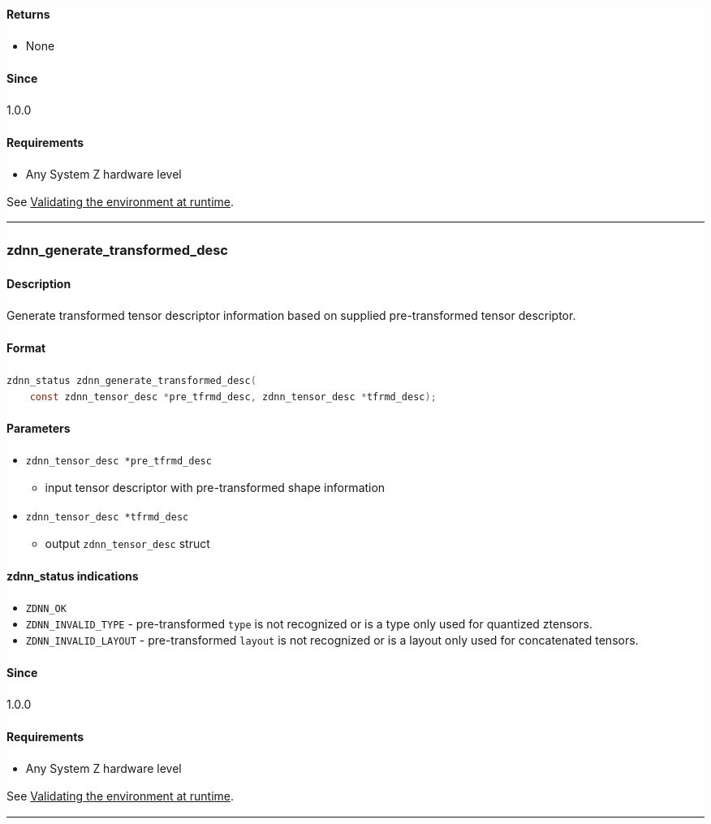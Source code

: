 #### Returns

- None

#### Since

1.0.0

#### Requirements

- Any System Z hardware level

See [Validating the environment at runtime](#runtime-val).

---

### zdnn_generate_transformed_desc

#### Description

Generate transformed tensor descriptor information based on supplied
pre-transformed tensor descriptor.

#### Format

```C
zdnn_status zdnn_generate_transformed_desc(
    const zdnn_tensor_desc *pre_tfrmd_desc, zdnn_tensor_desc *tfrmd_desc);
```

#### Parameters

- `zdnn_tensor_desc *pre_tfrmd_desc`

  - input tensor descriptor with pre-transformed shape information

- `zdnn_tensor_desc *tfrmd_desc`

  - output `zdnn_tensor_desc` struct

#### zdnn_status indications

- `ZDNN_OK`
- `ZDNN_INVALID_TYPE` - pre-transformed `type` is not recognized or is a type
  only used for quantized ztensors.
- `ZDNN_INVALID_LAYOUT` - pre-transformed `layout` is not recognized or is a
  layout only used for concatenated tensors.

#### Since

1.0.0

#### Requirements

- Any System Z hardware level

See [Validating the environment at runtime](#runtime-val).

---